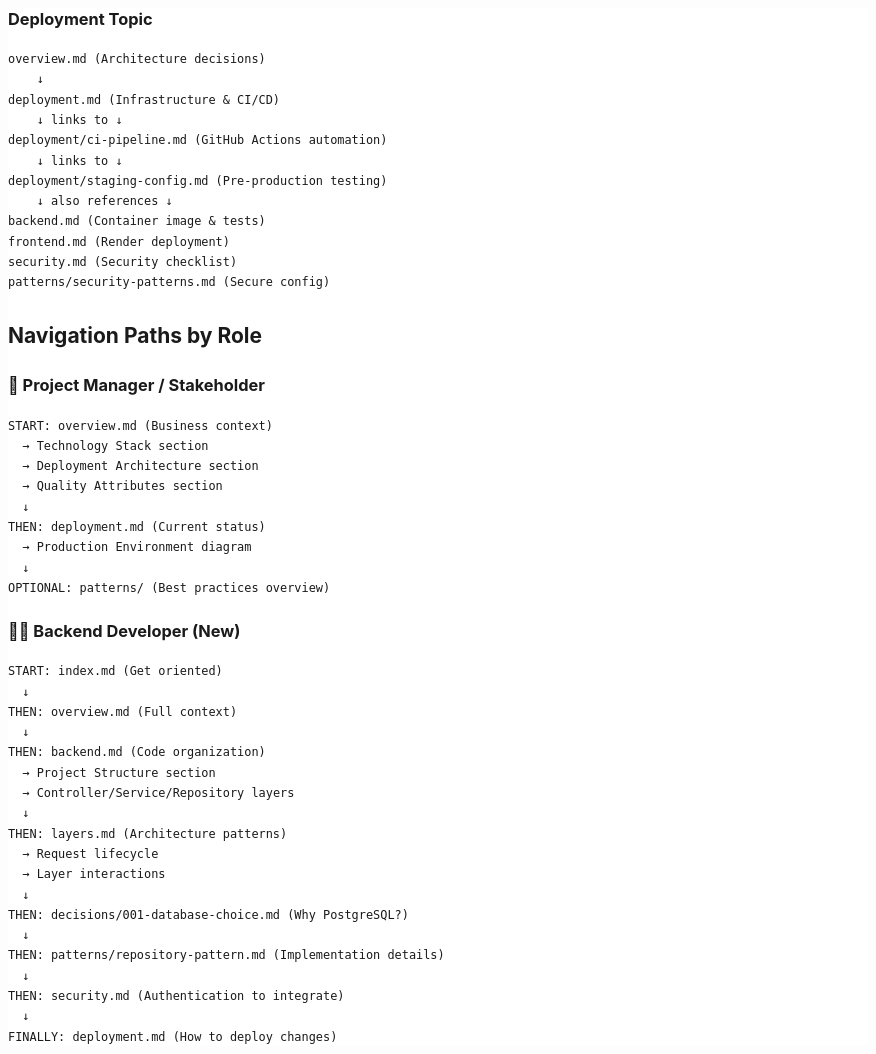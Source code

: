 ### Deployment Topic
```
overview.md (Architecture decisions)
    ↓
deployment.md (Infrastructure & CI/CD)
    ↓ links to ↓
deployment/ci-pipeline.md (GitHub Actions automation)
    ↓ links to ↓
deployment/staging-config.md (Pre-production testing)
    ↓ also references ↓
backend.md (Container image & tests)
frontend.md (Render deployment)
security.md (Security checklist)
patterns/security-patterns.md (Secure config)
```

## Navigation Paths by Role

### 👔 Project Manager / Stakeholder
```
START: overview.md (Business context)
  → Technology Stack section
  → Deployment Architecture section
  → Quality Attributes section
  ↓
THEN: deployment.md (Current status)
  → Production Environment diagram
  ↓
OPTIONAL: patterns/ (Best practices overview)
```

### 👨‍💻 Backend Developer (New)
```
START: index.md (Get oriented)
  ↓
THEN: overview.md (Full context)
  ↓
THEN: backend.md (Code organization)
  → Project Structure section
  → Controller/Service/Repository layers
  ↓
THEN: layers.md (Architecture patterns)
  → Request lifecycle
  → Layer interactions
  ↓
THEN: decisions/001-database-choice.md (Why PostgreSQL?)
  ↓
THEN: patterns/repository-pattern.md (Implementation details)
  ↓
THEN: security.md (Authentication to integrate)
  ↓
FINALLY: deployment.md (How to deploy changes)
```
